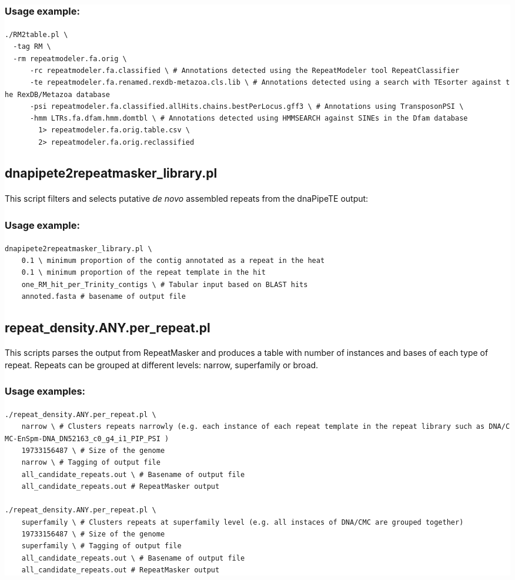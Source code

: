 ### Usage example:

	./RM2table.pl \
      -tag RM \
      -rm repeatmodeler.fa.orig \
		  -rc repeatmodeler.fa.classified \ # Annotations detected using the RepeatModeler tool RepeatClassifier
		  -te repeatmodeler.fa.renamed.rexdb-metazoa.cls.lib \ # Annotations detected using a search with TEsorter against the RexDB/Metazoa database
		  -psi repeatmodeler.fa.classified.allHits.chains.bestPerLocus.gff3 \ # Annotations using TransposonPSI \
		  -hmm LTRs.fa.dfam.hmm.domtbl \ # Annotations detected using HMMSEARCH against SINEs in the Dfam database
		    1> repeatmodeler.fa.orig.table.csv \
		    2> repeatmodeler.fa.orig.reclassified

## dnapipete2repeatmasker_library.pl

This script filters and selects putative *de novo* assembled repeats from the dnaPipeTE output:

### Usage example:

	dnapipete2repeatmasker_library.pl \
		0.1 \ minimum proportion of the contig annotated as a repeat in the heat
		0.1 \ minimum proportion of the repeat template in the hit
		one_RM_hit_per_Trinity_contigs \ # Tabular input based on BLAST hits
		annoted.fasta # basename of output file
  
## repeat_density.ANY.per_repeat.pl

This scripts parses the output from RepeatMasker and produces a table with number of instances and bases of each type of repeat. Repeats can be grouped at different levels: narrow, superfamily or broad.

### Usage examples:

	./repeat_density.ANY.per_repeat.pl \
		narrow \ # Clusters repeats narrowly (e.g. each instance of each repeat template in the repeat library such as DNA/CMC-EnSpm-DNA_DN52163_c0_g4_i1_PIP_PSI )
		19733156487 \ # Size of the genome
		narrow \ # Tagging of output file
		all_candidate_repeats.out \ # Basename of output file
		all_candidate_repeats.out # RepeatMasker output

	./repeat_density.ANY.per_repeat.pl \
		superfamily \ # Clusters repeats at superfamily level (e.g. all instaces of DNA/CMC are grouped together)
		19733156487 \ # Size of the genome
		superfamily \ # Tagging of output file
		all_candidate_repeats.out \ # Basename of output file
		all_candidate_repeats.out # RepeatMasker output
